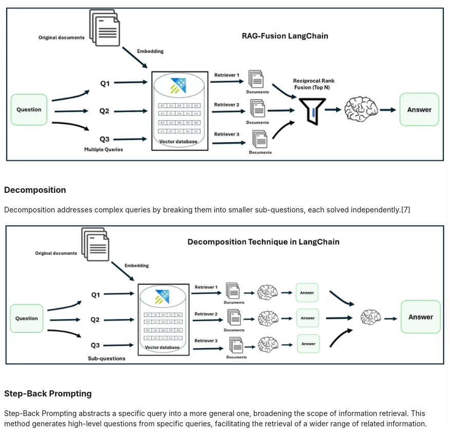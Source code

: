 ![Rag-fusion](image-11.png)

### **Decomposition**

Decomposition addresses complex queries by breaking them into smaller sub-questions, each solved independently.[7] 

![Decomposition](image-10.png)

### **Step-Back Prompting**

Step-Back Prompting abstracts a specific query into a more general one, broadening the scope of information retrieval. This method generates high-level questions from specific queries, facilitating the retrieval of a wider range of related information.
